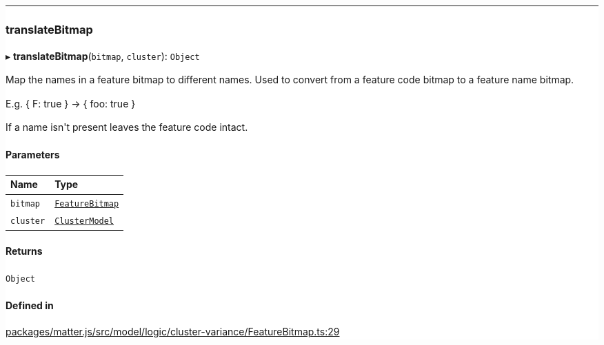 ___

### translateBitmap

▸ **translateBitmap**(`bitmap`, `cluster`): `Object`

Map the names in a feature bitmap to different names.  Used to convert from
a feature code bitmap to a feature name bitmap.

E.g. { F: true } -> { foo: true }

If a name isn't present leaves the feature code intact.

#### Parameters

| Name | Type |
| :------ | :------ |
| `bitmap` | [`FeatureBitmap`](model.md#featurebitmap) |
| `cluster` | [`ClusterModel`](../classes/model.ClusterModel-1.md) |

#### Returns

`Object`

#### Defined in

[packages/matter.js/src/model/logic/cluster-variance/FeatureBitmap.ts:29](https://github.com/project-chip/matter.js/blob/c15b1068/packages/matter.js/src/model/logic/cluster-variance/FeatureBitmap.ts#L29)
